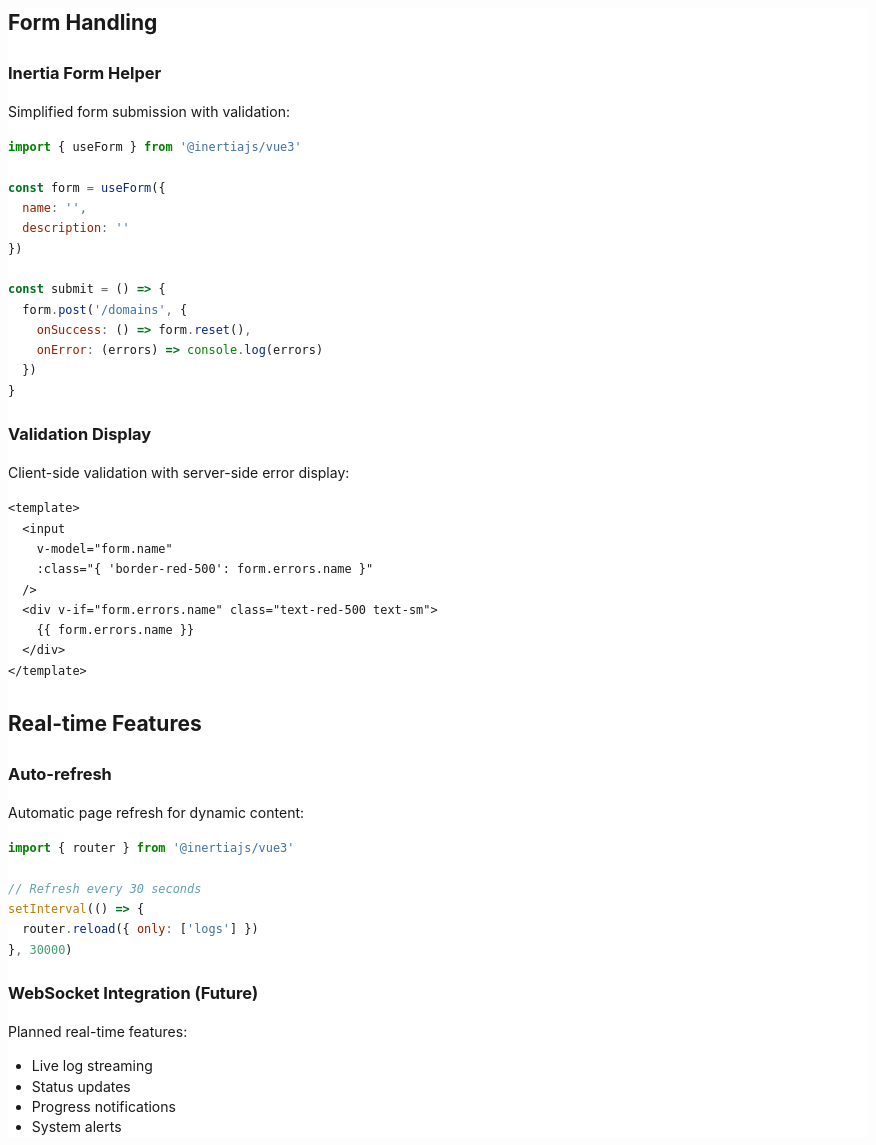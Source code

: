 ## Form Handling

### Inertia Form Helper
Simplified form submission with validation:

```javascript
import { useForm } from '@inertiajs/vue3'

const form = useForm({
  name: '',
  description: ''
})

const submit = () => {
  form.post('/domains', {
    onSuccess: () => form.reset(),
    onError: (errors) => console.log(errors)
  })
}
```

### Validation Display
Client-side validation with server-side error display:

```vue
<template>
  <input 
    v-model="form.name"
    :class="{ 'border-red-500': form.errors.name }"
  />
  <div v-if="form.errors.name" class="text-red-500 text-sm">
    {{ form.errors.name }}
  </div>
</template>
```

## Real-time Features

### Auto-refresh
Automatic page refresh for dynamic content:

```javascript
import { router } from '@inertiajs/vue3'

// Refresh every 30 seconds
setInterval(() => {
  router.reload({ only: ['logs'] })
}, 30000)
```

### WebSocket Integration (Future)
Planned real-time features:
- Live log streaming
- Status updates
- Progress notifications
- System alerts

